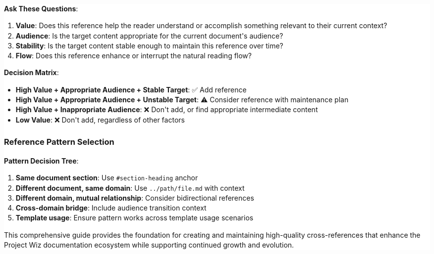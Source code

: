 **Ask These Questions**:

1. **Value**: Does this reference help the reader understand or accomplish something relevant to their current context?
2. **Audience**: Is the target content appropriate for the current document's audience?
3. **Stability**: Is the target content stable enough to maintain this reference over time?
4. **Flow**: Does this reference enhance or interrupt the natural reading flow?

**Decision Matrix**:

- **High Value + Appropriate Audience + Stable Target**: ✅ Add reference
- **High Value + Appropriate Audience + Unstable Target**: ⚠️ Consider reference with maintenance plan
- **High Value + Inappropriate Audience**: ❌ Don't add, or find appropriate intermediate content
- **Low Value**: ❌ Don't add, regardless of other factors

### Reference Pattern Selection

**Pattern Decision Tree**:

1. **Same document section**: Use `#section-heading` anchor
2. **Different document, same domain**: Use `../path/file.md` with context
3. **Different domain, mutual relationship**: Consider bidirectional references
4. **Cross-domain bridge**: Include audience transition context
5. **Template usage**: Ensure pattern works across template usage scenarios

This comprehensive guide provides the foundation for creating and maintaining high-quality cross-references that enhance the Project Wiz documentation ecosystem while supporting continued growth and evolution.
